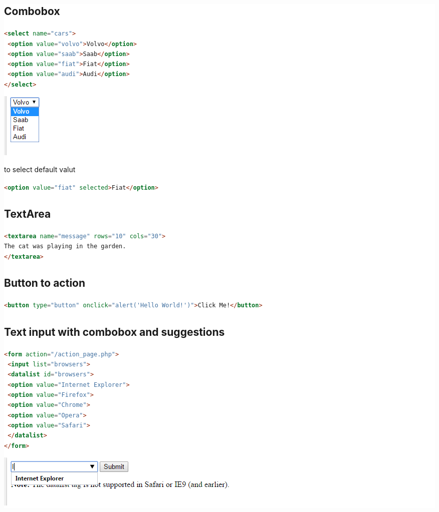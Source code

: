 ## Combobox

```html
<select name="cars">
 <option value="volvo">Volvo</option>
 <option value="saab">Saab</option>
 <option value="fiat">Fiat</option>
 <option value="audi">Audi</option>
</select>
```

![](images/image3.png)

to select default valut

```html
<option value="fiat" selected>Fiat</option>
```

## TextArea

```html
<textarea name="message" rows="10" cols="30">
The cat was playing in the garden.
</textarea>
```

## Button to action
```html
<button type="button" onclick="alert('Hello World!')">Click Me!</button>
```

## Text input with combobox and suggestions

```html
<form action="/action_page.php">
 <input list="browsers">
 <datalist id="browsers">
 <option value="Internet Explorer">
 <option value="Firefox">
 <option value="Chrome">
 <option value="Opera">
 <option value="Safari">
 </datalist>
</form>
```

![](images/image1.png)
